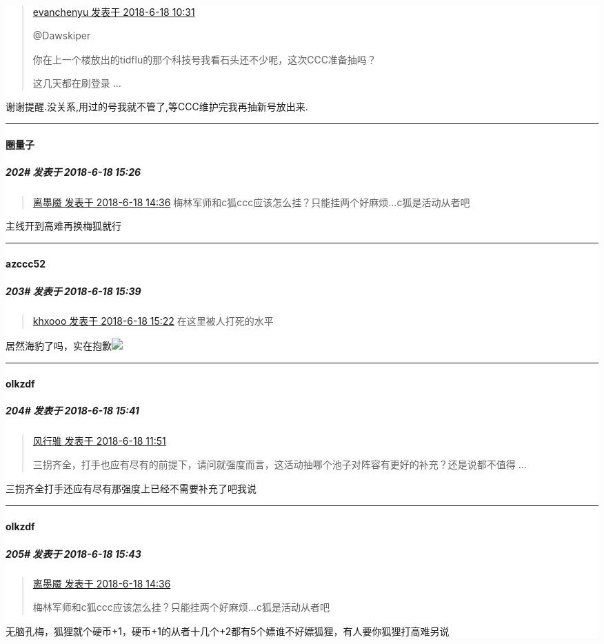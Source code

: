 
<blockquote><a href="httphttps://bbs.saraba1st.com/2b/forum.php?mod=redirect&amp;goto=findpost&amp;pid=40028300&amp;ptid=1712412" target="_blank">evanchenyu 发表于 2018-6-18 10:31</a>

@Dawskiper 

你在上一个楼放出的tidflu的那个科技号我看石头还不少呢，这次CCC准备抽吗？

这几天都在刷登录 ...</blockquote>
谢谢提醒.没关系,用过的号我就不管了,等CCC维护完我再抽新号放出来.


*****

####  圈量子  
##### 202#       发表于 2018-6-18 15:26


<blockquote><a href="httphttps://bbs.saraba1st.com/2b/forum.php?mod=redirect&amp;goto=findpost&amp;pid=40030952&amp;ptid=1712412" target="_blank">离墨魇 发表于 2018-6-18 14:36</a>
梅林军师和c狐ccc应该怎么挂？只能挂两个好麻烦...c狐是活动从者吧</blockquote>
主线开到高难再换梅狐就行


*****

####  azccc52  
##### 203#       发表于 2018-6-18 15:39


<blockquote><a href="httphttps://bbs.saraba1st.com/2b/forum.php?mod=redirect&amp;goto=findpost&amp;pid=40031374&amp;ptid=1712412" target="_blank">khxooo 发表于 2018-6-18 15:22</a>
在这里被人打死的水平</blockquote>
居然海豹了吗，实在抱歉<img src="https://static.saraba1st.com/image/smiley/face2017/068.png" referrerpolicy="no-referrer">


*****

####  olkzdf  
##### 204#       发表于 2018-6-18 15:41


<blockquote><a href="httphttps://bbs.saraba1st.com/2b/forum.php?mod=redirect&amp;goto=findpost&amp;pid=40029480&amp;ptid=1712412" target="_blank">风行骓 发表于 2018-6-18 11:51</a>

三拐齐全，打手也应有尽有的前提下，请问就强度而言，这活动抽哪个池子对阵容有更好的补充？还是说都不值得 ...</blockquote>
三拐齐全打手还应有尽有那强度上已经不需要补充了吧我说


*****

####  olkzdf  
##### 205#       发表于 2018-6-18 15:43


<blockquote><a href="httphttps://bbs.saraba1st.com/2b/forum.php?mod=redirect&amp;goto=findpost&amp;pid=40030952&amp;ptid=1712412" target="_blank">离墨魇 发表于 2018-6-18 14:36</a>

梅林军师和c狐ccc应该怎么挂？只能挂两个好麻烦...c狐是活动从者吧</blockquote>
无脑孔梅，狐狸就个硬币+1，硬币+1的从者十几个+2都有5个嫖谁不好嫖狐狸，有人要你狐狸打高难另说
